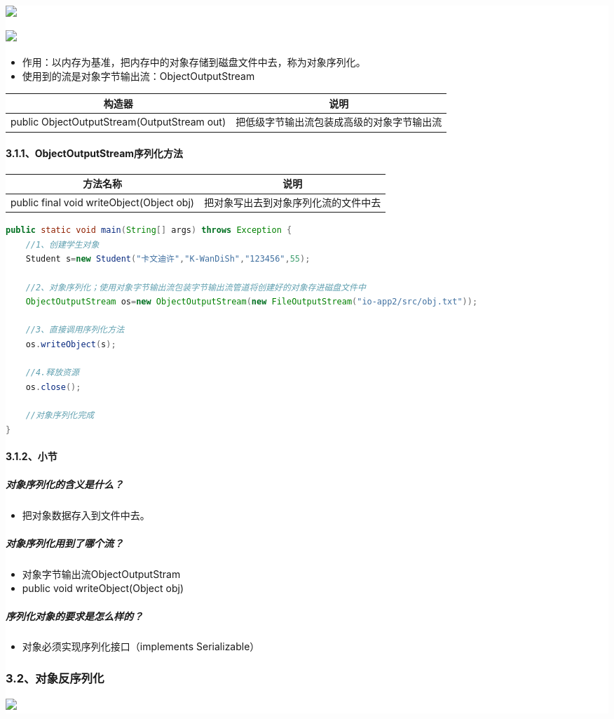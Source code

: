 ![](笔记图片资源包\snipaste20220206_115737.jpg)

![](笔记图片资源包\snipaste20220206_115832.jpg)

- 作用：以内存为基准，把内存中的对象存储到磁盘文件中去，称为对象序列化。
- 使用到的流是对象字节输出流：ObjectOutputStream

| 构造器                                       | 说明                                       |
| -------------------------------------------- | ------------------------------------------ |
| public ObjectOutputStream(OutputStream  out) | 把低级字节输出流包装成高级的对象字节输出流 |

#### 3.1.1、ObjectOutputStream序列化方法

| 方法名称                                  | 说明                                 |
| ----------------------------------------- | ------------------------------------ |
| public final void writeObject(Object obj) | 把对象写出去到对象序列化流的文件中去 |

```java
public static void main(String[] args) throws Exception {
    //1、创建学生对象
    Student s=new Student("卡文迪许","K-WanDiSh","123456",55);

    //2、对象序列化；使用对象字节输出流包装字节输出流管道将创建好的对象存进磁盘文件中
    ObjectOutputStream os=new ObjectOutputStream(new FileOutputStream("io-app2/src/obj.txt"));

    //3、直接调用序列化方法
    os.writeObject(s);

    //4.释放资源
    os.close();
    
    //对象序列化完成
}
```

#### 3.1.2、小节

##### 对象序列化的含义是什么？

- 把对象数据存入到文件中去。

##### 对象序列化用到了哪个流？

- 对象字节输出流ObjectOutputStram
- public void writeObject(Object obj)

##### 序列化对象的要求是怎么样的？

- 对象必须实现序列化接口（implements Serializable）

### 3.2、对象反序列化

![](笔记图片资源包\snipaste20220206_120420.jpg)
